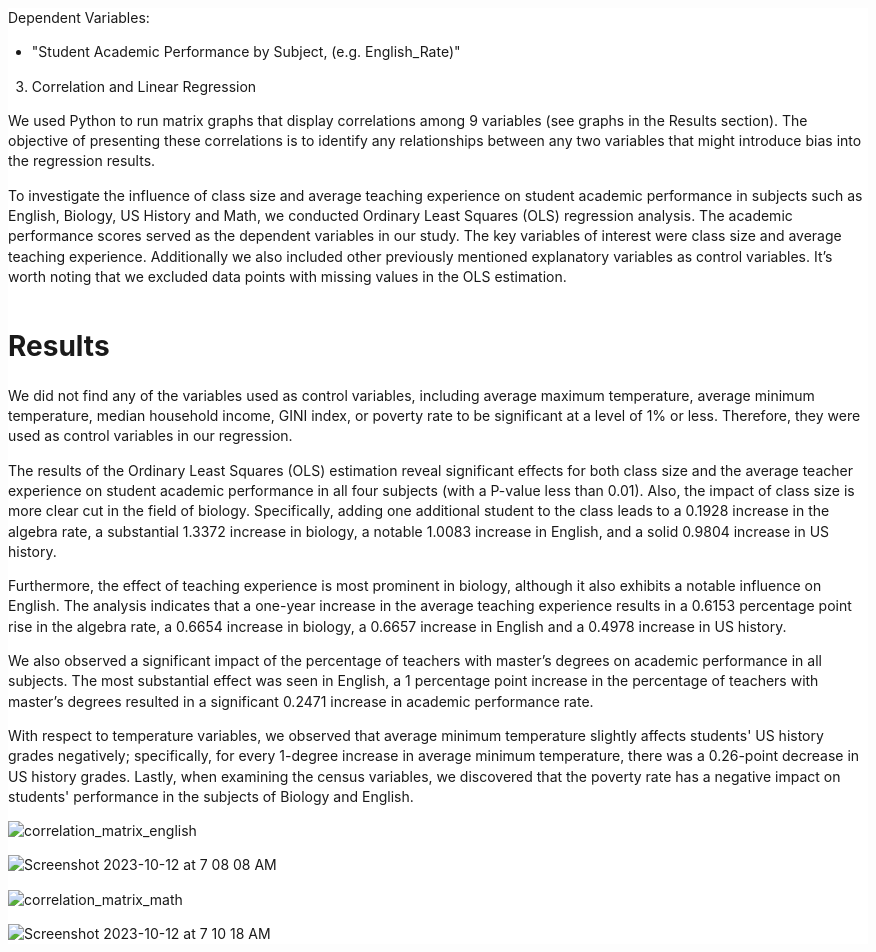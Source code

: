 Dependent Variables: 
- "Student Academic Performance by Subject, (e.g. English_Rate)"

3. Correlation and Linear Regression

We used Python to run matrix graphs that display correlations among 9 variables (see graphs in the Results section). The objective of presenting these correlations is to identify any relationships between any two variables that might introduce bias into the regression results.

To investigate the influence of class size and average teaching experience on student academic performance in subjects such as English, Biology, US History and Math, we conducted Ordinary Least Squares (OLS) regression analysis. The academic performance scores served as the dependent variables in our study. The key variables of interest were class size and average teaching experience. Additionally we also included other previously mentioned explanatory variables as control variables. It’s worth noting that we excluded data points with missing values in the OLS estimation.

# Results

We did not find any of the variables used as control variables, including average maximum temperature, average minimum temperature, median household income, GINI index, or poverty rate to be significant at a level of 1% or less. Therefore, they were used as control variables in our regression.

The results of the Ordinary Least Squares (OLS) estimation reveal significant effects for both class size and the average teacher experience on student academic performance in all four subjects (with a P-value less than 0.01). Also, the impact of class size is more clear cut in the field of biology. Specifically, adding one additional student to the class leads to a 0.1928 increase in the algebra rate, a substantial 1.3372 increase in biology, a notable 1.0083  increase in English, and a solid 0.9804 increase in US history.

Furthermore, the effect of teaching experience is most prominent in biology, although it also exhibits a notable influence on English. The analysis indicates that a one-year increase in the average teaching experience results in a 0.6153 percentage point rise in the algebra rate, a 0.6654 increase in biology, a 0.6657 increase in English and a 0.4978 increase in US history.

We also observed a significant impact of the percentage of teachers with master’s degrees on academic performance in all subjects. The most substantial effect was seen in English, a 1 percentage point increase in the percentage of teachers with master’s degrees resulted in a significant 0.2471 increase in academic performance rate. 

With respect to temperature variables, we observed that average minimum temperature slightly affects students' US history grades negatively; specifically, for every 1-degree increase in average minimum temperature, there was a 0.26-point decrease in US history grades. Lastly, when examining the census variables, we discovered that the poverty rate has a negative impact on students' performance in the subjects of Biology and English.

![correlation_matrix_english](https://github.com/kimberly-hu/eco395m-midterm-project/assets/143051809/303592e6-c1e7-4d25-9e5a-1113f1db1be7)

<img width="652" alt="Screenshot 2023-10-12 at 7 08 08 AM" src="https://github.com/kimberly-hu/eco395m-midterm-project/assets/143051809/1d5334a6-7448-489c-ae17-0984d8848723">

![correlation_matrix_math](https://github.com/kimberly-hu/eco395m-midterm-project/assets/143051809/039ab85a-4eda-4665-875c-5825cbf14c9e)

<img width="652" alt="Screenshot 2023-10-12 at 7 10 18 AM" src="https://github.com/kimberly-hu/eco395m-midterm-project/assets/143051809/43c1e51a-7136-4fd6-855c-1e46fa58dae5">

